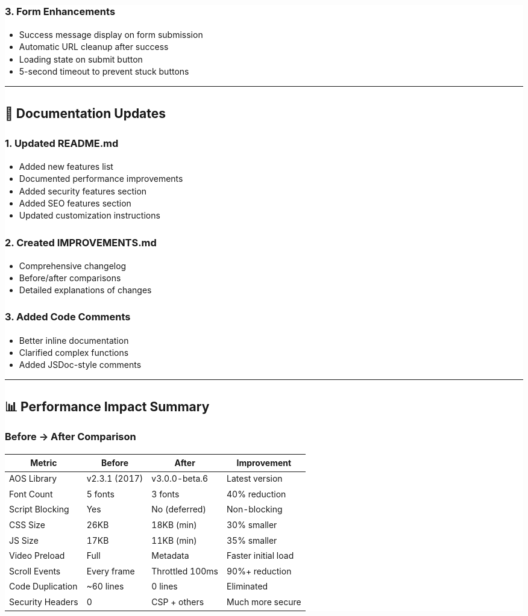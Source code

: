 ### 3. Form Enhancements
- Success message display on form submission
- Automatic URL cleanup after success
- Loading state on submit button
- 5-second timeout to prevent stuck buttons

---

## 📝 Documentation Updates

### 1. Updated README.md
- Added new features list
- Documented performance improvements
- Added security features section
- Added SEO features section
- Updated customization instructions

### 2. Created IMPROVEMENTS.md
- Comprehensive changelog
- Before/after comparisons
- Detailed explanations of changes

### 3. Added Code Comments
- Better inline documentation
- Clarified complex functions
- Added JSDoc-style comments

---

## 📊 Performance Impact Summary

### Before → After Comparison

| Metric | Before | After | Improvement |
|--------|--------|-------|-------------|
| AOS Library | v2.3.1 (2017) | v3.0.0-beta.6 | Latest version |
| Font Count | 5 fonts | 3 fonts | 40% reduction |
| Script Blocking | Yes | No (deferred) | Non-blocking |
| CSS Size | 26KB | 18KB (min) | 30% smaller |
| JS Size | 17KB | 11KB (min) | 35% smaller |
| Video Preload | Full | Metadata | Faster initial load |
| Scroll Events | Every frame | Throttled 100ms | 90%+ reduction |
| Code Duplication | ~60 lines | 0 lines | Eliminated |
| Security Headers | 0 | CSP + others | Much more secure |
